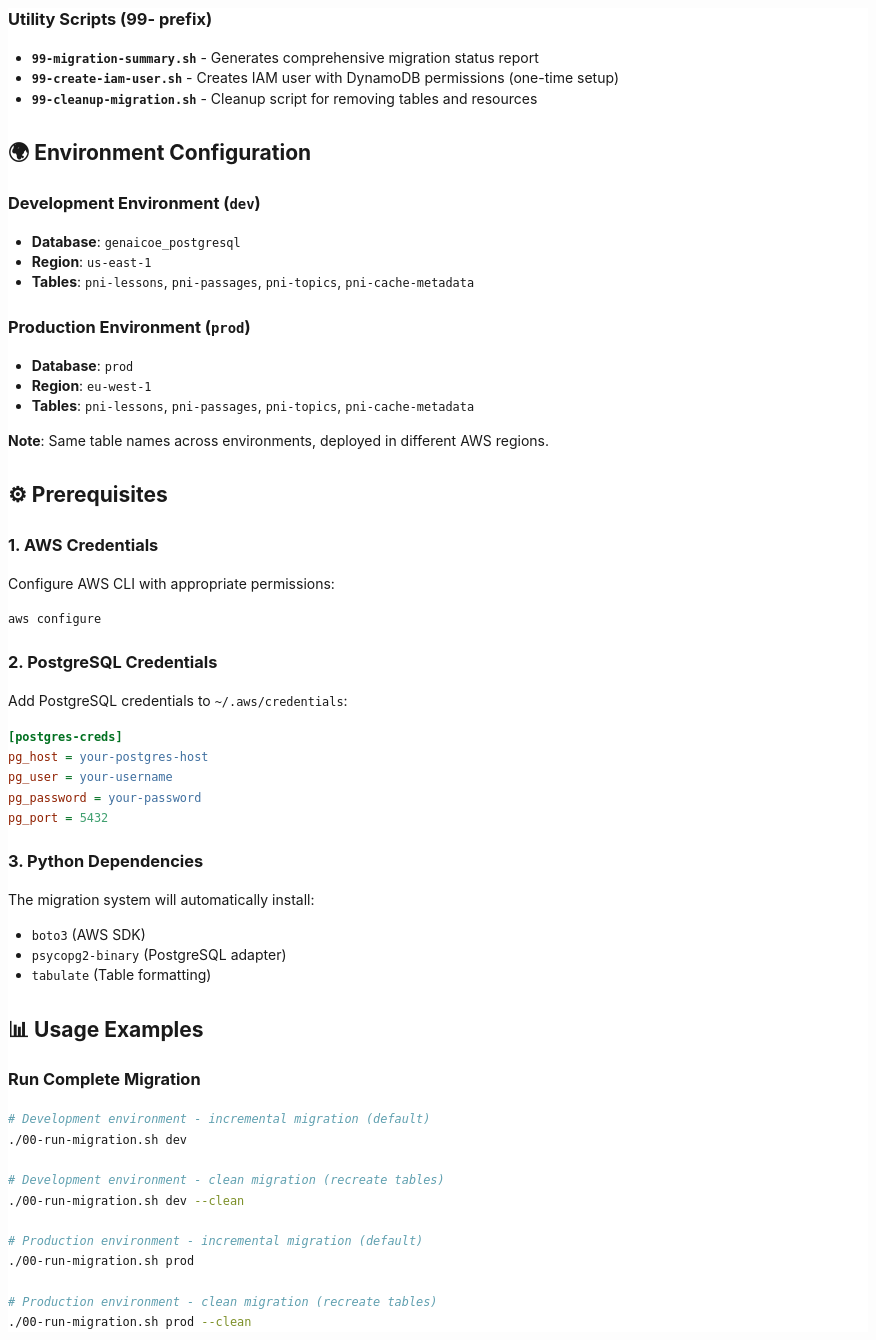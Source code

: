 ### Utility Scripts (99- prefix)
- **`99-migration-summary.sh`** - Generates comprehensive migration status report
- **`99-create-iam-user.sh`** - Creates IAM user with DynamoDB permissions (one-time setup)
- **`99-cleanup-migration.sh`** - Cleanup script for removing tables and resources

## 🌍 Environment Configuration

### Development Environment (`dev`)
- **Database**: `genaicoe_postgresql`
- **Region**: `us-east-1`
- **Tables**: `pni-lessons`, `pni-passages`, `pni-topics`, `pni-cache-metadata`

### Production Environment (`prod`)
- **Database**: `prod`
- **Region**: `eu-west-1`
- **Tables**: `pni-lessons`, `pni-passages`, `pni-topics`, `pni-cache-metadata`

**Note**: Same table names across environments, deployed in different AWS regions.

## ⚙️ Prerequisites

### 1. AWS Credentials
Configure AWS CLI with appropriate permissions:
```bash
aws configure
```

### 2. PostgreSQL Credentials
Add PostgreSQL credentials to `~/.aws/credentials`:
```ini
[postgres-creds]
pg_host = your-postgres-host
pg_user = your-username
pg_password = your-password
pg_port = 5432
```

### 3. Python Dependencies
The migration system will automatically install:
- `boto3` (AWS SDK)
- `psycopg2-binary` (PostgreSQL adapter)
- `tabulate` (Table formatting)

## 📊 Usage Examples

### Run Complete Migration
```bash
# Development environment - incremental migration (default)
./00-run-migration.sh dev

# Development environment - clean migration (recreate tables)
./00-run-migration.sh dev --clean

# Production environment - incremental migration (default)
./00-run-migration.sh prod

# Production environment - clean migration (recreate tables)
./00-run-migration.sh prod --clean
```
